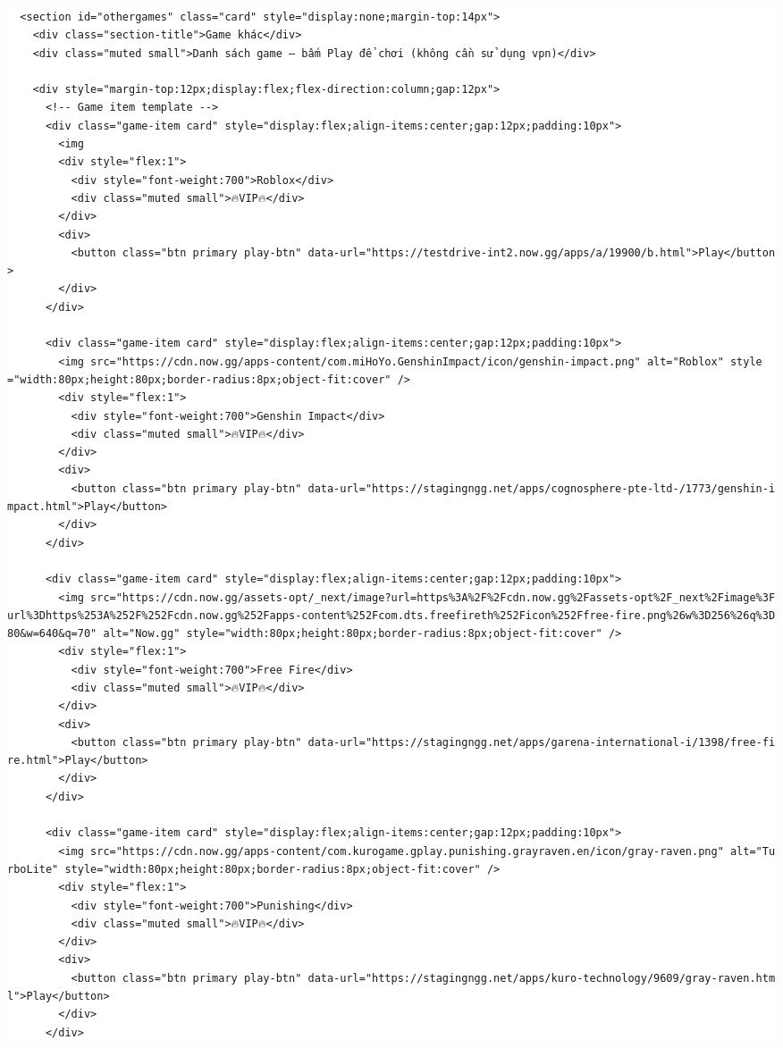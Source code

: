   




      <section id="othergames" class="card" style="display:none;margin-top:14px">
        <div class="section-title">Game khác</div>
        <div class="muted small">Danh sách game — bấm Play để chơi (không cần sử dụng vpn)</div>

        <div style="margin-top:12px;display:flex;flex-direction:column;gap:12px">
          <!-- Game item template -->
          <div class="game-item card" style="display:flex;align-items:center;gap:12px;padding:10px">
            <img 
            <div style="flex:1">
              <div style="font-weight:700">Roblox</div>
              <div class="muted small">🔥VIP🔥</div>
            </div>
            <div>
              <button class="btn primary play-btn" data-url="https://testdrive-int2.now.gg/apps/a/19900/b.html">Play</button>
            </div>
          </div>

          <div class="game-item card" style="display:flex;align-items:center;gap:12px;padding:10px">
            <img src="https://cdn.now.gg/apps-content/com.miHoYo.GenshinImpact/icon/genshin-impact.png" alt="Roblox" style="width:80px;height:80px;border-radius:8px;object-fit:cover" />
            <div style="flex:1">
              <div style="font-weight:700">Genshin Impact</div>
              <div class="muted small">🔥VIP🔥</div>
            </div>
            <div>
              <button class="btn primary play-btn" data-url="https://stagingngg.net/apps/cognosphere-pte-ltd-/1773/genshin-impact.html">Play</button>
            </div>
          </div>

          <div class="game-item card" style="display:flex;align-items:center;gap:12px;padding:10px">
            <img src="https://cdn.now.gg/assets-opt/_next/image?url=https%3A%2F%2Fcdn.now.gg%2Fassets-opt%2F_next%2Fimage%3Furl%3Dhttps%253A%252F%252Fcdn.now.gg%252Fapps-content%252Fcom.dts.freefireth%252Ficon%252Ffree-fire.png%26w%3D256%26q%3D80&w=640&q=70" alt="Now.gg" style="width:80px;height:80px;border-radius:8px;object-fit:cover" />
            <div style="flex:1">
              <div style="font-weight:700">Free Fire</div>
              <div class="muted small">🔥VIP🔥</div>
            </div>
            <div>
              <button class="btn primary play-btn" data-url="https://stagingngg.net/apps/garena-international-i/1398/free-fire.html">Play</button>
            </div>
          </div>

          <div class="game-item card" style="display:flex;align-items:center;gap:12px;padding:10px">
            <img src="https://cdn.now.gg/apps-content/com.kurogame.gplay.punishing.grayraven.en/icon/gray-raven.png" alt="TurboLite" style="width:80px;height:80px;border-radius:8px;object-fit:cover" />
            <div style="flex:1">
              <div style="font-weight:700">Punishing</div>
              <div class="muted small">🔥VIP🔥</div>
            </div>
            <div>
              <button class="btn primary play-btn" data-url="https://stagingngg.net/apps/kuro-technology/9609/gray-raven.html">Play</button>
            </div>
          </div>
